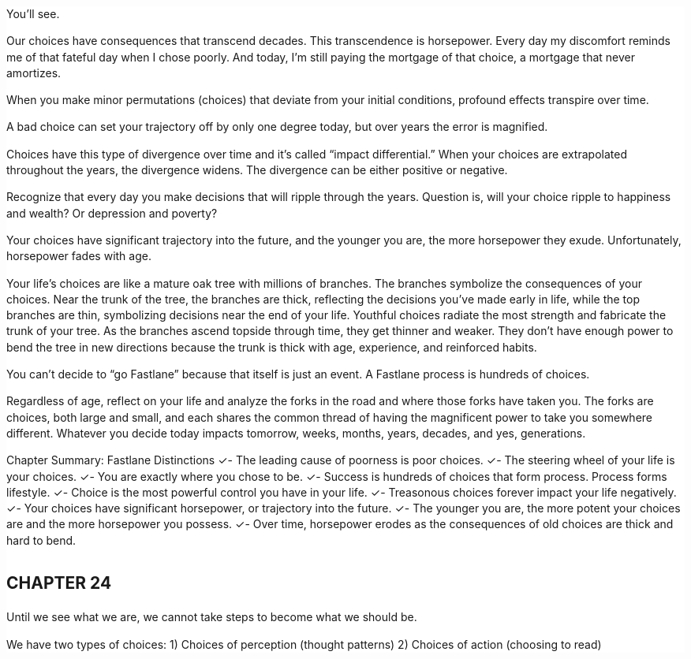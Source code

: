 You’ll see.

Our choices have consequences that transcend decades. This transcendence is horsepower. Every day my discomfort reminds me of that fateful day when I chose poorly. And today, I’m still paying the mortgage of that choice, a mortgage that never amortizes.

When you make minor permutations (choices) that deviate from your initial conditions, profound effects transpire over time.

A bad choice can set your trajectory off by only one degree today, but over years the error is magnified.

Choices have this type of divergence over time and it’s called “impact differential.” When your choices are extrapolated throughout the years, the divergence widens. The divergence can be either positive or negative.

Recognize that every day you make decisions that will ripple through the years. Question is, will your choice ripple to happiness and wealth? Or depression and poverty?

Your choices have significant trajectory into the future, and the younger you are, the more horsepower they exude. Unfortunately, horsepower fades with age.

Your life’s choices are like a mature oak tree with millions of branches. The branches symbolize the consequences of your choices. Near the trunk of the tree, the branches are thick, reflecting the decisions you’ve made early in life, while the top branches are thin, symbolizing decisions near the end of your life. Youthful choices radiate the most strength and fabricate the trunk of your tree. As the branches ascend topside through time, they get thinner and weaker. They don’t have enough power to bend the tree in new directions because the trunk is thick with age, experience, and reinforced habits.

You can’t decide to “go Fastlane” because that itself is just an event. A Fastlane process is hundreds of choices.

Regardless of age, reflect on your life and analyze the forks in the road and where those forks have taken you. The forks are choices, both large and small, and each shares the common thread of having the magnificent power to take you somewhere different. Whatever you decide today impacts tomorrow, weeks, months, years, decades, and yes, generations.

Chapter Summary: Fastlane Distinctions
✓- The leading cause of poorness is poor choices.
✓- The steering wheel of your life is your choices.
✓- You are exactly where you chose to be.
✓- Success is hundreds of choices that form process. Process forms lifestyle.
✓- Choice is the most powerful control you have in your life.
✓- Treasonous choices forever impact your life negatively.
✓- Your choices have significant horsepower, or trajectory into the future.
✓- The younger you are, the more potent your choices are and the more horsepower you possess.
✓- Over time, horsepower erodes as the consequences of old choices are thick and hard to bend.

## CHAPTER 24

Until we see what we are, we cannot take steps to become what we should be.

We have two types of choices: 1) Choices of perception (thought patterns) 2) Choices of action (choosing to read)
